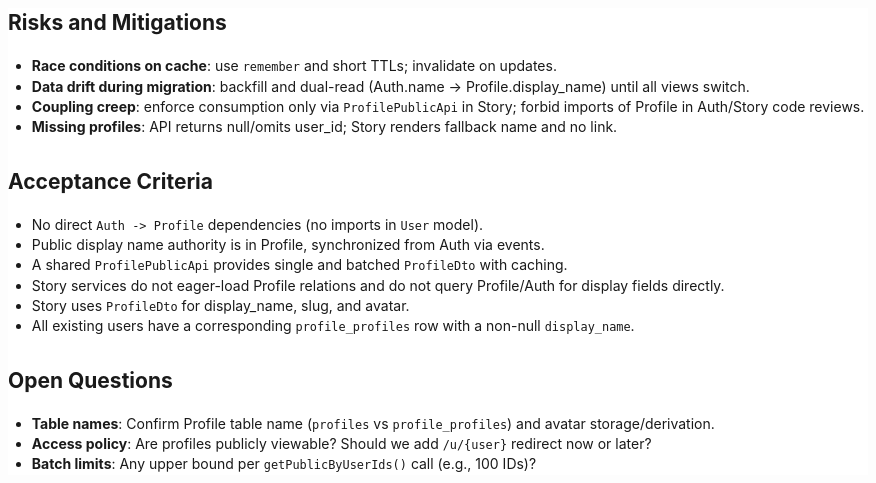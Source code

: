 ## Risks and Mitigations
- __Race conditions on cache__: use `remember` and short TTLs; invalidate on updates.
- __Data drift during migration__: backfill and dual-read (Auth.name → Profile.display_name) until all views switch.
- __Coupling creep__: enforce consumption only via `ProfilePublicApi` in Story; forbid imports of Profile in Auth/Story code reviews.
- __Missing profiles__: API returns null/omits user_id; Story renders fallback name and no link.

## Acceptance Criteria
- No direct `Auth -> Profile` dependencies (no imports in `User` model).
- Public display name authority is in Profile, synchronized from Auth via events.
- A shared `ProfilePublicApi` provides single and batched `ProfileDto` with caching.
- Story services do not eager-load Profile relations and do not query Profile/Auth for display fields directly.
- Story uses `ProfileDto` for display_name, slug, and avatar.
- All existing users have a corresponding `profile_profiles` row with a non-null `display_name`.

## Open Questions
- __Table names__: Confirm Profile table name (`profiles` vs `profile_profiles`) and avatar storage/derivation.
- __Access policy__: Are profiles publicly viewable? Should we add `/u/{user}` redirect now or later?
- __Batch limits__: Any upper bound per `getPublicByUserIds()` call (e.g., 100 IDs)?
